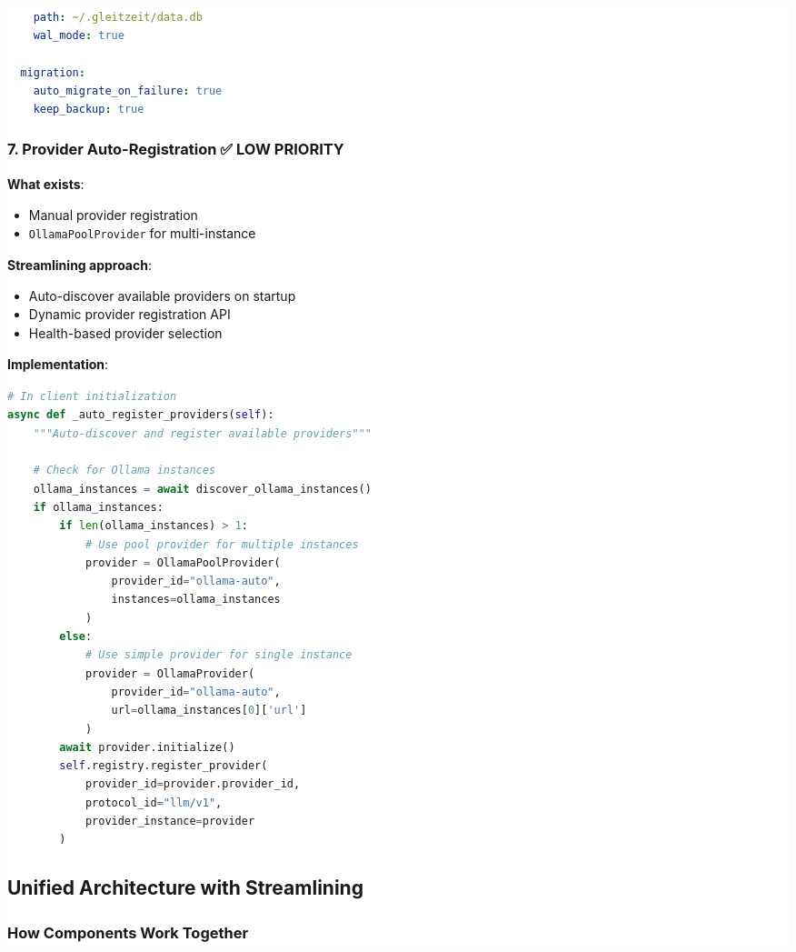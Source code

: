 ```yaml
    path: ~/.gleitzeit/data.db
    wal_mode: true
    
  migration:
    auto_migrate_on_failure: true
    keep_backup: true
```

### 7. Provider Auto-Registration ✅ LOW PRIORITY
**What exists**:
- Manual provider registration
- `OllamaPoolProvider` for multi-instance

**Streamlining approach**:
- Auto-discover available providers on startup
- Dynamic provider registration API
- Health-based provider selection

**Implementation**:
```python
# In client initialization
async def _auto_register_providers(self):
    """Auto-discover and register available providers"""
    
    # Check for Ollama instances
    ollama_instances = await discover_ollama_instances()
    if ollama_instances:
        if len(ollama_instances) > 1:
            # Use pool provider for multiple instances
            provider = OllamaPoolProvider(
                provider_id="ollama-auto",
                instances=ollama_instances
            )
        else:
            # Use simple provider for single instance
            provider = OllamaProvider(
                provider_id="ollama-auto",
                url=ollama_instances[0]['url']
            )
        await provider.initialize()
        self.registry.register_provider(
            provider_id=provider.provider_id,
            protocol_id="llm/v1",
            provider_instance=provider
        )
```

## Unified Architecture with Streamlining

### How Components Work Together
